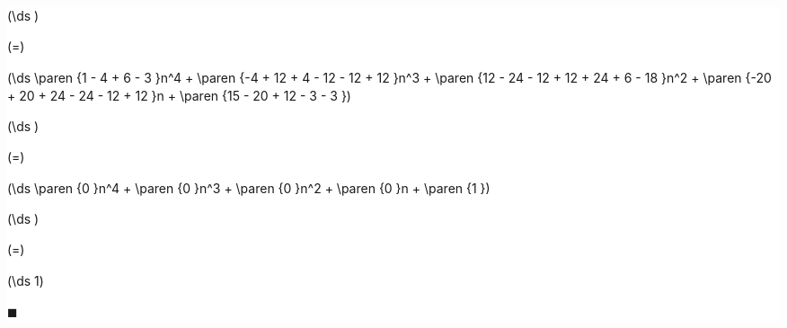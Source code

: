 
















\(\ds \)

\(=\)







\(\ds \paren {1 - 4 + 6 - 3 }n^4 + \paren {-4 + 12 + 4 - 12 - 12 + 12 }n^3 + \paren {12 - 24 - 12 + 12 + 24 + 6 - 18 }n^2 + \paren {-20 + 20 + 24 - 24 - 12 + 12 }n + \paren {15 - 20 + 12 - 3 - 3 }\)




















\(\ds \)

\(=\)







\(\ds \paren {0 }n^4 + \paren {0 }n^3 + \paren {0 }n^2 + \paren {0 }n + \paren {1 }\)




















\(\ds \)

\(=\)







\(\ds 1\)









$\blacksquare$






